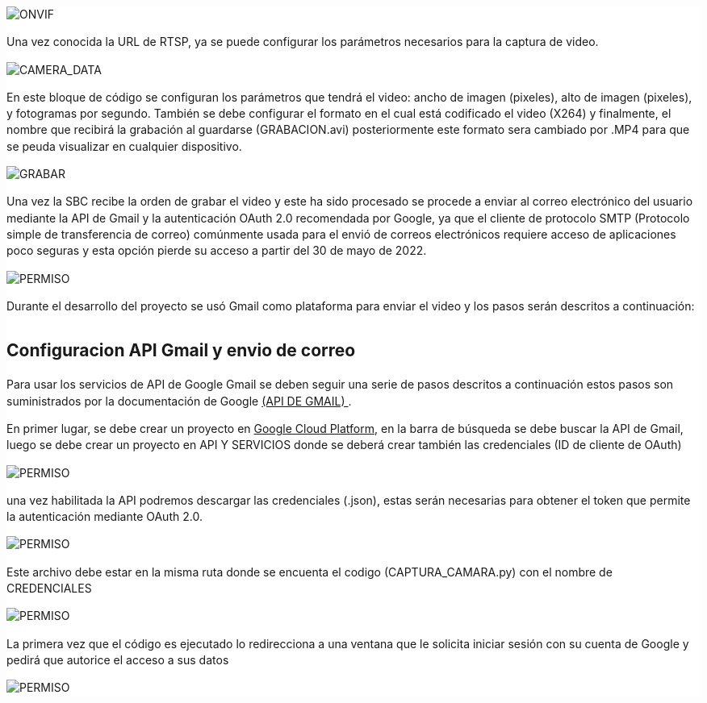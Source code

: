 ![ONVIF](Imagenes/ONVIF.png)

Una vez conocida la URL de RTSP, ya se puede configurar los parámetros necesarios para la captura de video.

![CAMERA_DATA](Imagenes/CAMERA_DATA.png)

En este bloque de código se configuran los parámetros que tendrá el video: ancho de imagen (pixeles), alto de imagen (pixeles), y fotogramas por segundo. También se debe configurar el formato en el cual está codificado el video (X264) y finalmente, el nombre que recibirá la grabación al guardarse (GRABACION.avi) posteriormente este formato sera cambiado por .MP4 para que se peuda visualizar en cualquier dispositivo. 

![GRABAR](Imagenes/GRABAR.png)

Una vez la SBC recibe la orden de grabar el video y este ha sido procesado se procede a enviar al correo electrónico del usuario mediante la API de Gmail y la autenticación OAuth 2.0 recomendada por Google, ya que el cliente de protocolo SMTP (Protocolo simple de transferencia de correo) comúnmente usada para el envió de correos electrónicos requiere acceso de aplicaciones poco seguras y esta opción pierde su acceso a partir del 30 de mayo de 2022. 

![PERMISO](Imagenes/PERMISO.png)

Durante el desarrollo del proyecto se usó Gmail como plataforma para enviar el video y los pasos serán descritos a continuación:

## __Configuracion API Gmail y envio de correo__ 

Para usar los servicios de API de Google Gmail se deben seguir una serie de pasos descritos a continuación estos pasos son suministrados por la documentación de Google [ (API DE GMAIL) ](https://developers.google.com/gmail/api/quickstart/python).

En primer lugar, se debe crear un proyecto en [Google Cloud Platform](https://console.cloud.google.com/), en la barra de búsqueda se debe buscar la API de Gmail, luego se debe crear un proyecto en API Y SERVICIOS donde se deberá crear también las credenciales (ID de cliente de OAuth)

![PERMISO](Imagenes/CREDENCIAL.png)

una vez habilitada la API podremos descargar las credenciales (.json), estas serán necesarias para obtener el token que permite la autenticación mediante OAuth 2.0.

![PERMISO](Imagenes/JSON.png)

Este archivo debe estar en la misma ruta donde se encuenta el codigo (CAPTURA_CAMARA.py) con el nombre de CREDENCIALES

![PERMISO](Imagenes/ARCHIVOS.png)

La primera vez que el código es ejecutado lo redirecciona a una ventana que le solicita iniciar sesión con su cuenta de Google y pedirá que autorice el acceso a sus datos  

![PERMISO](Imagenes/PERMISOS.png)
